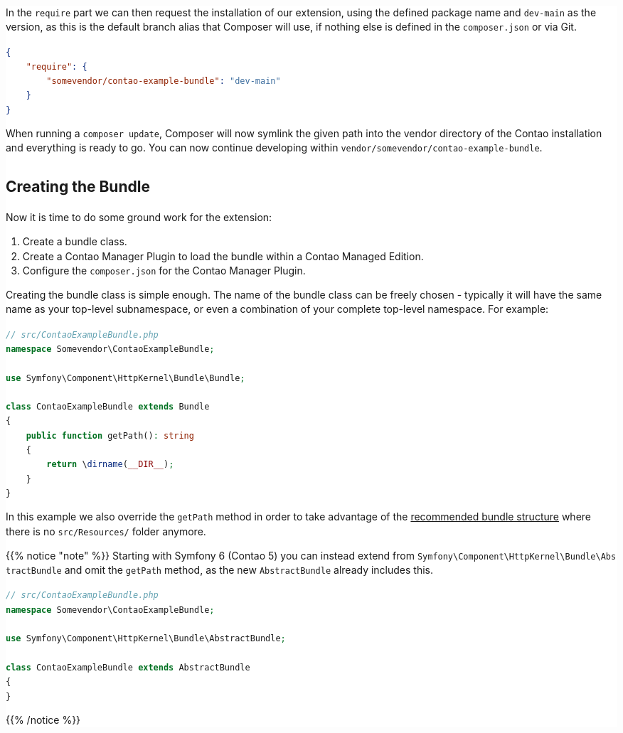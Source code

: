 In the `require` part we can then request the installation of our extension, using
the defined package name and `dev-main` as the version, as this is the default 
branch alias that Composer will use, if nothing else is defined in the `composer.json`
or via Git.

```json
{
    "require": {
        "somevendor/contao-example-bundle": "dev-main"
    }
}
```

When running a `composer update`, Composer will now symlink the given path into the
vendor directory of the Contao installation and everything is ready to go. You
can now continue developing within `vendor/somevendor/contao-example-bundle`.


## Creating the Bundle

Now it is time to do some ground work for the extension:

1. Create a bundle class.
2. Create a Contao Manager Plugin to load the bundle within a Contao Managed Edition.
3. Configure the `composer.json` for the Contao Manager Plugin.

Creating the bundle class is simple enough. The name of the bundle class can be freely
chosen - typically it will have the same name as your top-level subnamespace, or
even a combination of your complete top-level namespace. For example:

```php
// src/ContaoExampleBundle.php
namespace Somevendor\ContaoExampleBundle;

use Symfony\Component\HttpKernel\Bundle\Bundle;

class ContaoExampleBundle extends Bundle
{
    public function getPath(): string
    {
        return \dirname(__DIR__);
    }
}
```

In this example we also override the `getPath` method in order to take advantage of the 
[recommended bundle structure][SymfonyBundleDirectoryStructure] where there is no `src/Resources/` folder anymore.

{{% notice "note" %}}
Starting with Symfony 6 (Contao 5) you can instead extend from `Symfony\Component\HttpKernel\Bundle\AbstractBundle`
and omit the `getPath` method, as the new `AbstractBundle` already includes this.

```php
// src/ContaoExampleBundle.php
namespace Somevendor\ContaoExampleBundle;

use Symfony\Component\HttpKernel\Bundle\AbstractBundle;

class ContaoExampleBundle extends AbstractBundle
{
}
```
{{% /notice %}}


[1]: https://symfony.com/doc/current/bundles.html
[2]: /guides/first-bundle/
[3]: https://spdx.org/licenses/
[4]: /framework/manager-plugin/
[5]: /getting-started/starting-development/
[6]: https://symfony.com/doc/current/bundles/extension.html
[8]: /framework/manager-plugin/#the-routingplugininterface
[9]: /guides/publishing-bundles/
[SymfonyBundleDirectoryStructure]: https://symfony.com/doc/5.x/bundles/best_practices.html#directory-structure 
[SymfonyAutowiring]: https://symfony.com/doc/current/service_container.html#the-autowire-option
[SymfonyAutoconfiguration]: https://symfony.com/doc/current/service_container.html#the-autoconfigure-option